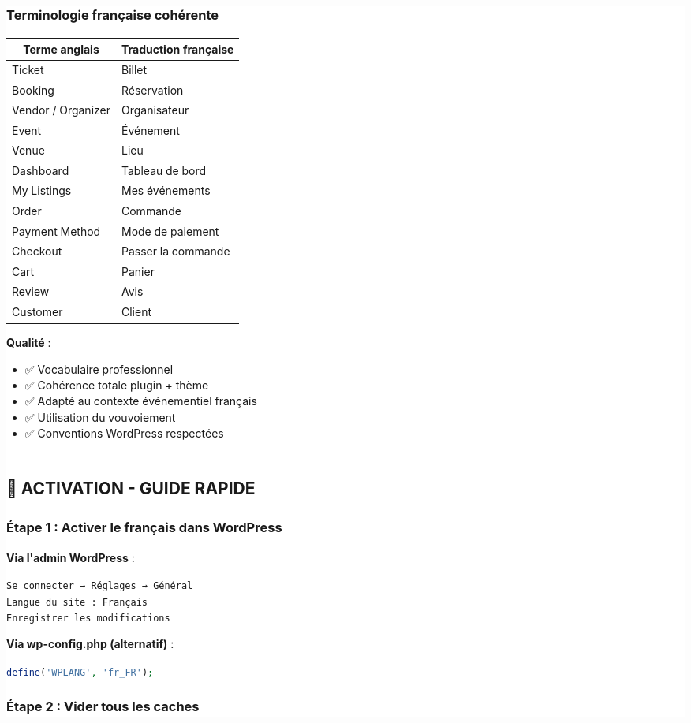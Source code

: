 ### Terminologie française cohérente

| Terme anglais | Traduction française |
|---------------|---------------------|
| Ticket | Billet |
| Booking | Réservation |
| Vendor / Organizer | Organisateur |
| Event | Événement |
| Venue | Lieu |
| Dashboard | Tableau de bord |
| My Listings | Mes événements |
| Order | Commande |
| Payment Method | Mode de paiement |
| Checkout | Passer la commande |
| Cart | Panier |
| Review | Avis |
| Customer | Client |

**Qualité** :
- ✅ Vocabulaire professionnel
- ✅ Cohérence totale plugin + thème
- ✅ Adapté au contexte événementiel français
- ✅ Utilisation du vouvoiement
- ✅ Conventions WordPress respectées

---

## 🚀 ACTIVATION - GUIDE RAPIDE

### Étape 1 : Activer le français dans WordPress

**Via l'admin WordPress** :
```
Se connecter → Réglages → Général
Langue du site : Français
Enregistrer les modifications
```

**Via wp-config.php (alternatif)** :
```php
define('WPLANG', 'fr_FR');
```

### Étape 2 : Vider tous les caches
